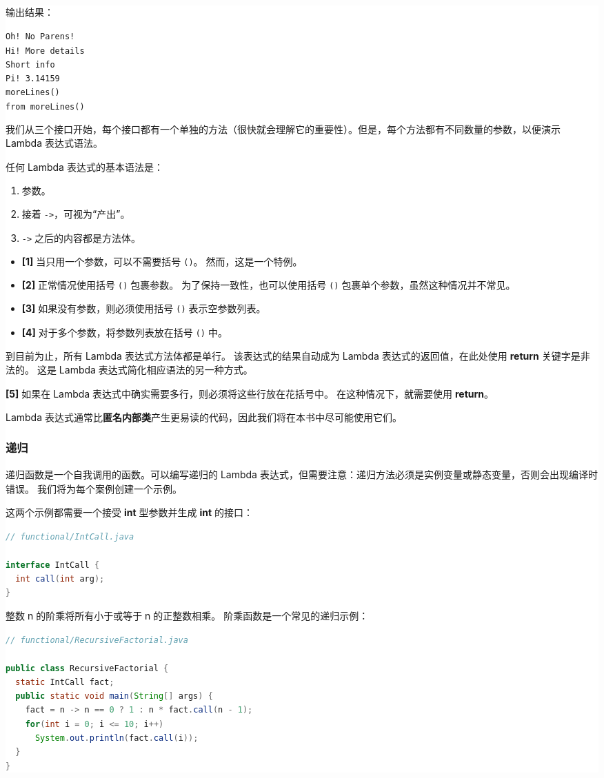 输出结果：

```
Oh! No Parens!
Hi! More details
Short info
Pi! 3.14159
moreLines()
from moreLines()
```

我们从三个接口开始，每个接口都有一个单独的方法（很快就会理解它的重要性）。但是，每个方法都有不同数量的参数，以便演示 Lambda 表达式语法。

任何 Lambda 表达式的基本语法是：

1. 参数。

2. 接着 `->`，可视为“产出”。

3. `->` 之后的内容都是方法体。

  - **[1]** 当只用一个参数，可以不需要括号 `()`。 然而，这是一个特例。

  - **[2]** 正常情况使用括号 `()` 包裹参数。 为了保持一致性，也可以使用括号 `()` 包裹单个参数，虽然这种情况并不常见。

  - **[3]** 如果没有参数，则必须使用括号 `()` 表示空参数列表。

  - **[4]** 对于多个参数，将参数列表放在括号 `()` 中。

到目前为止，所有 Lambda 表达式方法体都是单行。 该表达式的结果自动成为 Lambda 表达式的返回值，在此处使用 **return** 关键字是非法的。 这是 Lambda 表达式简化相应语法的另一种方式。

**[5]** 如果在 Lambda 表达式中确实需要多行，则必须将这些行放在花括号中。 在这种情况下，就需要使用 **return**。

Lambda 表达式通常比**匿名内部类**产生更易读的代码，因此我们将在本书中尽可能使用它们。

### 递归

递归函数是一个自我调用的函数。可以编写递归的 Lambda 表达式，但需要注意：递归方法必须是实例变量或静态变量，否则会出现编译时错误。 我们将为每个案例创建一个示例。

这两个示例都需要一个接受 **int** 型参数并生成 **int** 的接口：

```java
// functional/IntCall.java

interface IntCall {
  int call(int arg);
}
```

整数 n 的阶乘将所有小于或等于 n 的正整数相乘。 阶乘函数是一个常见的递归示例：

```java
// functional/RecursiveFactorial.java

public class RecursiveFactorial {
  static IntCall fact;
  public static void main(String[] args) {
    fact = n -> n == 0 ? 1 : n * fact.call(n - 1);
    for(int i = 0; i <= 10; i++)
      System.out.println(fact.call(i));
  }
}
```


[^1]: 功能粘贴在一起的方法的确有点与众不同，但它仍不失为一个库。
[^2]: 例如,这个电子书是利用 [Pandoc](http://pandoc.org/) 制作出来的，它是用纯函数式语言 [Haskell](https://www.haskell.org/) 编写的一个程序 。
[^3]: 有时函数式语言将其描述为“代码即数据”。
[^4]: 这个语法来自 C++。
[^5]: 我还没有验证过这种说法。
[^6]: 当你理解了[并发编程](./24-Concurrent-Programming.md)章节的内容，你就能明白为什么更改共享变量 “不是线程安全的” 的了。
[^7]: 接口能够支持方法的原因是它们是 Java 8 默认方法，你将在下一章中了解到。
[^8]: 一些语言，如 Python，允许像调用其他函数一样调用组合函数。但这是 Java，所以我们要量力而行。
[^9]: 例如，[Immutables](https://immutables.github.io/) 和 [Mutability Detector](https://mutabilitydetector.github.io/MutabilityDetector/)。